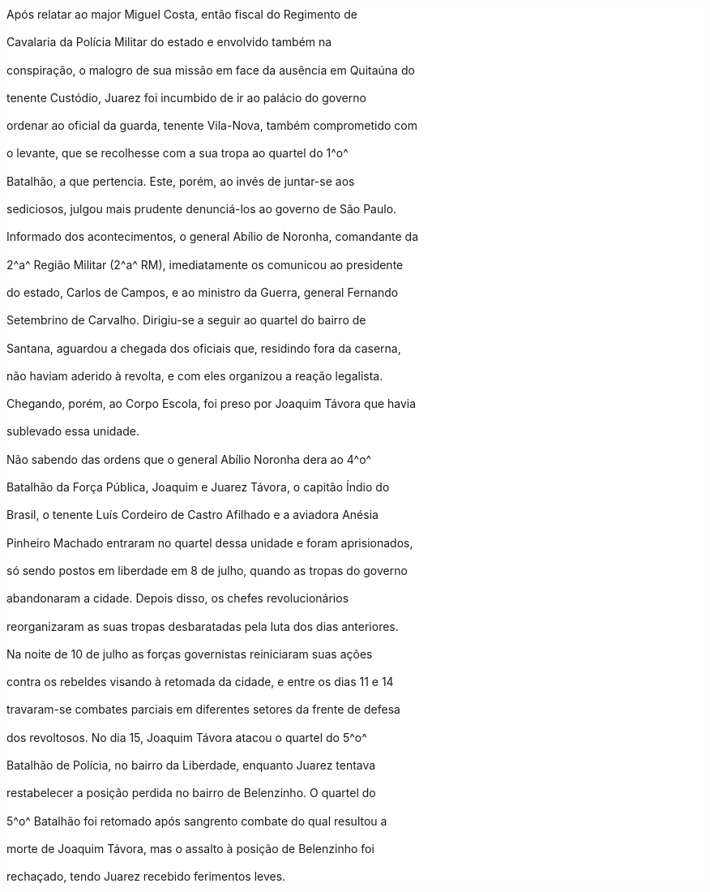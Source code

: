 

Após relatar ao major Miguel Costa, então fiscal do Regimento de

Cavalaria da Polícia Militar do estado e envolvido também na

conspiração, o malogro de sua missão em face da ausência em Quitaúna do

tenente Custódio, Juarez foi incumbido de ir ao palácio do governo

ordenar ao oficial da guarda, tenente Vila-Nova, também comprometido com

o levante, que se recolhesse com a sua tropa ao quartel do 1^o^

Batalhão, a que pertencia. Este, porém, ao invés de juntar-se aos

sediciosos, julgou mais prudente denunciá-los ao governo de São Paulo.

Informado dos acontecimentos, o general Abílio de Noronha, comandante da

2^a^ Região Militar (2^a^ RM), imediatamente os comunicou ao presidente

do estado, Carlos de Campos, e ao ministro da Guerra, general Fernando

Setembrino de Carvalho. Dirigiu-se a seguir ao quartel do bairro de

Santana, aguardou a chegada dos oficiais que, residindo fora da caserna,

não haviam aderido à revolta, e com eles organizou a reação legalista.

Chegando, porém, ao Corpo Escola, foi preso por Joaquim Távora que havia

sublevado essa unidade.



Não sabendo das ordens que o general Abílio Noronha dera ao 4^o^

Batalhão da Força Pública, Joaquim e Juarez Távora, o capitão Índio do

Brasil, o tenente Luís Cordeiro de Castro Afilhado e a aviadora Anésia

Pinheiro Machado entraram no quartel dessa unidade e foram aprisionados,

só sendo postos em liberdade em 8 de julho, quando as tropas do governo

abandonaram a cidade. Depois disso, os chefes revolucionários

reorganizaram as suas tropas desbaratadas pela luta dos dias anteriores.

Na noite de 10 de julho as forças governistas reiniciaram suas ações

contra os rebeldes visando à retomada da cidade, e entre os dias 11 e 14

travaram-se combates parciais em diferentes setores da frente de defesa

dos revoltosos. No dia 15, Joaquim Távora atacou o quartel do 5^o^

Batalhão de Polícia, no bairro da Liberdade, enquanto Juarez tentava

restabelecer a posição perdida no bairro de Belenzinho. O quartel do

5^o^ Batalhão foi retomado após sangrento combate do qual resultou a

morte de Joaquim Távora, mas o assalto à posição de Belenzinho foi

rechaçado, tendo Juarez recebido ferimentos leves.
